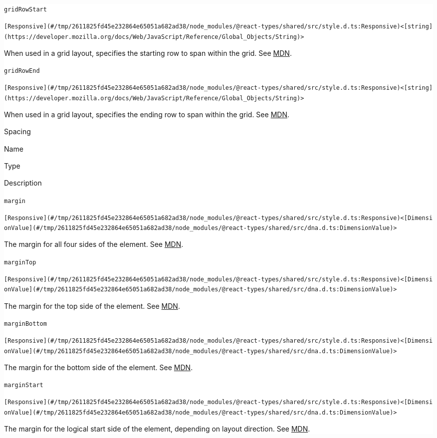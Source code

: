 `gridRowStart`

`[Responsive](#/tmp/2611825fd45e232864e65051a682ad38/node_modules/@react-types/shared/src/style.d.ts:Responsive)<[string](https://developer.mozilla.org/docs/Web/JavaScript/Reference/Global_Objects/String)>`

When used in a grid layout, specifies the starting row to span within the grid. See [MDN](https://developer.mozilla.org/en-US/docs/Web/CSS/grid-row-start).

`gridRowEnd`

`[Responsive](#/tmp/2611825fd45e232864e65051a682ad38/node_modules/@react-types/shared/src/style.d.ts:Responsive)<[string](https://developer.mozilla.org/docs/Web/JavaScript/Reference/Global_Objects/String)>`

When used in a grid layout, specifies the ending row to span within the grid. See [MDN](https://developer.mozilla.org/en-US/docs/Web/CSS/grid-row-end).

Spacing

Name

Type

Description

`margin`

`[Responsive](#/tmp/2611825fd45e232864e65051a682ad38/node_modules/@react-types/shared/src/style.d.ts:Responsive)<[DimensionValue](#/tmp/2611825fd45e232864e65051a682ad38/node_modules/@react-types/shared/src/dna.d.ts:DimensionValue)>`

The margin for all four sides of the element. See [MDN](https://developer.mozilla.org/en-US/docs/Web/CSS/margin).

`marginTop`

`[Responsive](#/tmp/2611825fd45e232864e65051a682ad38/node_modules/@react-types/shared/src/style.d.ts:Responsive)<[DimensionValue](#/tmp/2611825fd45e232864e65051a682ad38/node_modules/@react-types/shared/src/dna.d.ts:DimensionValue)>`

The margin for the top side of the element. See [MDN](https://developer.mozilla.org/en-US/docs/Web/CSS/margin-top).

`marginBottom`

`[Responsive](#/tmp/2611825fd45e232864e65051a682ad38/node_modules/@react-types/shared/src/style.d.ts:Responsive)<[DimensionValue](#/tmp/2611825fd45e232864e65051a682ad38/node_modules/@react-types/shared/src/dna.d.ts:DimensionValue)>`

The margin for the bottom side of the element. See [MDN](https://developer.mozilla.org/en-US/docs/Web/CSS/margin-bottom).

`marginStart`

`[Responsive](#/tmp/2611825fd45e232864e65051a682ad38/node_modules/@react-types/shared/src/style.d.ts:Responsive)<[DimensionValue](#/tmp/2611825fd45e232864e65051a682ad38/node_modules/@react-types/shared/src/dna.d.ts:DimensionValue)>`

The margin for the logical start side of the element, depending on layout direction. See [MDN](https://developer.mozilla.org/en-US/docs/Web/CSS/margin-inline-start).
